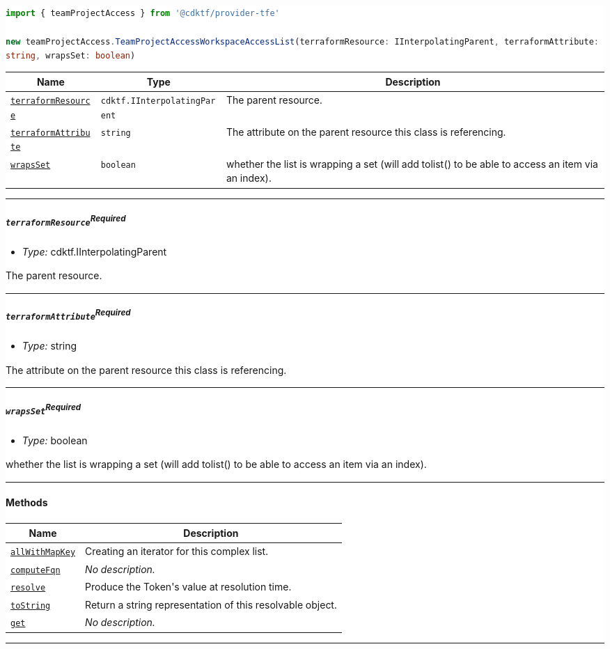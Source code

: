 ```typescript
import { teamProjectAccess } from '@cdktf/provider-tfe'

new teamProjectAccess.TeamProjectAccessWorkspaceAccessList(terraformResource: IInterpolatingParent, terraformAttribute: string, wrapsSet: boolean)
```

| **Name** | **Type** | **Description** |
| --- | --- | --- |
| <code><a href="#@cdktf/provider-tfe.teamProjectAccess.TeamProjectAccessWorkspaceAccessList.Initializer.parameter.terraformResource">terraformResource</a></code> | <code>cdktf.IInterpolatingParent</code> | The parent resource. |
| <code><a href="#@cdktf/provider-tfe.teamProjectAccess.TeamProjectAccessWorkspaceAccessList.Initializer.parameter.terraformAttribute">terraformAttribute</a></code> | <code>string</code> | The attribute on the parent resource this class is referencing. |
| <code><a href="#@cdktf/provider-tfe.teamProjectAccess.TeamProjectAccessWorkspaceAccessList.Initializer.parameter.wrapsSet">wrapsSet</a></code> | <code>boolean</code> | whether the list is wrapping a set (will add tolist() to be able to access an item via an index). |

---

##### `terraformResource`<sup>Required</sup> <a name="terraformResource" id="@cdktf/provider-tfe.teamProjectAccess.TeamProjectAccessWorkspaceAccessList.Initializer.parameter.terraformResource"></a>

- *Type:* cdktf.IInterpolatingParent

The parent resource.

---

##### `terraformAttribute`<sup>Required</sup> <a name="terraformAttribute" id="@cdktf/provider-tfe.teamProjectAccess.TeamProjectAccessWorkspaceAccessList.Initializer.parameter.terraformAttribute"></a>

- *Type:* string

The attribute on the parent resource this class is referencing.

---

##### `wrapsSet`<sup>Required</sup> <a name="wrapsSet" id="@cdktf/provider-tfe.teamProjectAccess.TeamProjectAccessWorkspaceAccessList.Initializer.parameter.wrapsSet"></a>

- *Type:* boolean

whether the list is wrapping a set (will add tolist() to be able to access an item via an index).

---

#### Methods <a name="Methods" id="Methods"></a>

| **Name** | **Description** |
| --- | --- |
| <code><a href="#@cdktf/provider-tfe.teamProjectAccess.TeamProjectAccessWorkspaceAccessList.allWithMapKey">allWithMapKey</a></code> | Creating an iterator for this complex list. |
| <code><a href="#@cdktf/provider-tfe.teamProjectAccess.TeamProjectAccessWorkspaceAccessList.computeFqn">computeFqn</a></code> | *No description.* |
| <code><a href="#@cdktf/provider-tfe.teamProjectAccess.TeamProjectAccessWorkspaceAccessList.resolve">resolve</a></code> | Produce the Token's value at resolution time. |
| <code><a href="#@cdktf/provider-tfe.teamProjectAccess.TeamProjectAccessWorkspaceAccessList.toString">toString</a></code> | Return a string representation of this resolvable object. |
| <code><a href="#@cdktf/provider-tfe.teamProjectAccess.TeamProjectAccessWorkspaceAccessList.get">get</a></code> | *No description.* |

---